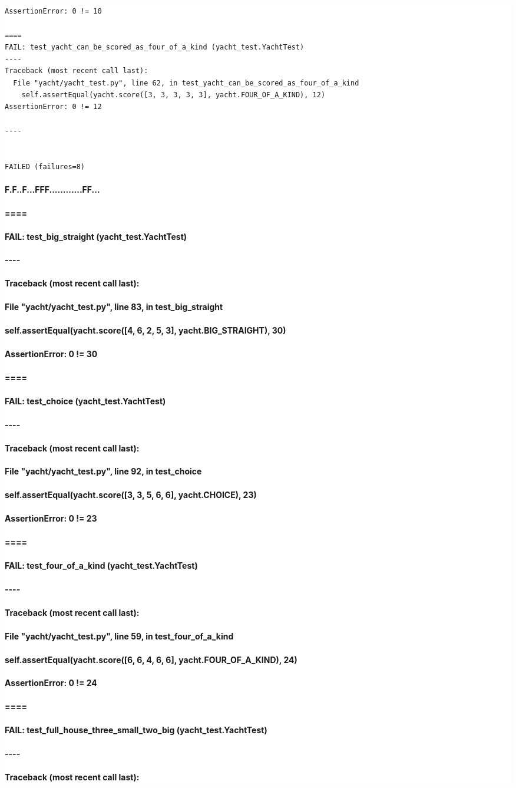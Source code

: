 ```
AssertionError: 0 != 10

====
FAIL: test_yacht_can_be_scored_as_four_of_a_kind (yacht_test.YachtTest)
----
Traceback (most recent call last):
  File "yacht/yacht_test.py", line 62, in test_yacht_can_be_scored_as_four_of_a_kind
    self.assertEqual(yacht.score([3, 3, 3, 3, 3], yacht.FOUR_OF_A_KIND), 12)
AssertionError: 0 != 12

----


FAILED (failures=8)

```
#### F.F..F...FFF............FF...  
#### ====  
#### FAIL: test_big_straight (yacht_test.YachtTest)  
#### ----  
#### Traceback (most recent call last):  
####   File "yacht/yacht_test.py", line 83, in test_big_straight  
####     self.assertEqual(yacht.score([4, 6, 2, 5, 3], yacht.BIG_STRAIGHT), 30)  
#### AssertionError: 0 != 30  
####   
#### ====  
#### FAIL: test_choice (yacht_test.YachtTest)  
#### ----  
#### Traceback (most recent call last):  
####   File "yacht/yacht_test.py", line 92, in test_choice  
####     self.assertEqual(yacht.score([3, 3, 5, 6, 6], yacht.CHOICE), 23)  
#### AssertionError: 0 != 23  
####   
#### ====  
#### FAIL: test_four_of_a_kind (yacht_test.YachtTest)  
#### ----  
#### Traceback (most recent call last):  
####   File "yacht/yacht_test.py", line 59, in test_four_of_a_kind  
####     self.assertEqual(yacht.score([6, 6, 4, 6, 6], yacht.FOUR_OF_A_KIND), 24)  
#### AssertionError: 0 != 24  
####   
#### ====  
#### FAIL: test_full_house_three_small_two_big (yacht_test.YachtTest)  
#### ----  
#### Traceback (most recent call last):  